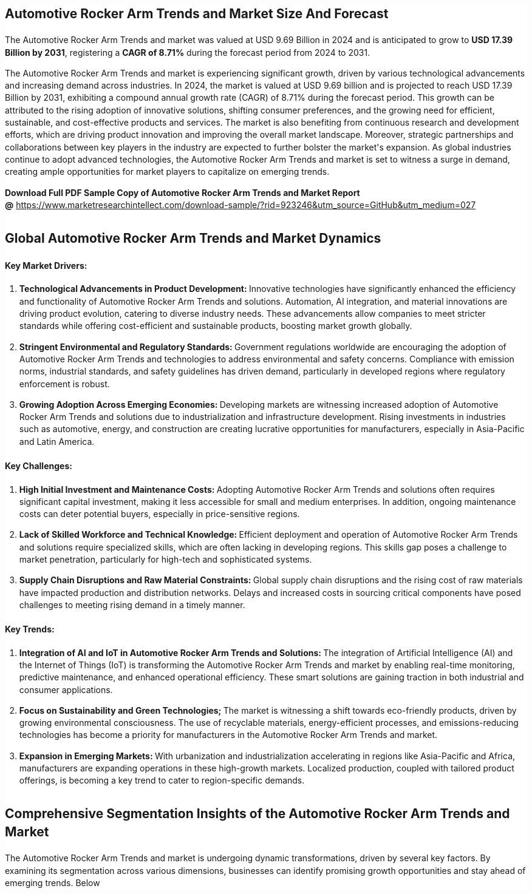 <h2>Automotive Rocker Arm Trends and Market Size And Forecast</h2><p>The Automotive Rocker Arm Trends and market was valued at USD 9.69 Billion in 2024 and is anticipated to grow to <strong>USD 17.39 Billion by 2031</strong>, registering a <strong>CAGR of 8.71%</strong> during the forecast period from 2024 to 2031.</p><p>The Automotive Rocker Arm Trends and market is experiencing significant growth, driven by various technological advancements and increasing demand across industries. In 2024, the market is valued at USD 9.69 billion and is projected to reach USD 17.39 Billion by 2031, exhibiting a compound annual growth rate (CAGR) of 8.71% during the forecast period. This growth can be attributed to the rising adoption of innovative solutions, shifting consumer preferences, and the growing need for efficient, sustainable, and cost-effective products and services. The market is also benefiting from continuous research and development efforts, which are driving product innovation and improving the overall market landscape. Moreover, strategic partnerships and collaborations between key players in the industry are expected to further bolster the market's expansion. As global industries continue to adopt advanced technologies, the Automotive Rocker Arm Trends and market is set to witness a surge in demand, creating ample opportunities for market players to capitalize on emerging trends.</p><p><strong>Download Full PDF Sample Copy of Automotive Rocker Arm Trends and Market Report @</strong>&nbsp;<a href="https://www.marketresearchintellect.com/download-sample/?rid=923246&amp;utm_source=GitHub&amp;utm_medium=027">https://www.marketresearchintellect.com/download-sample/?rid=923246&amp;utm_source=GitHub&amp;utm_medium=027</a></p><h2>Global Automotive Rocker Arm Trends and Market Dynamics</h2><h4><strong>Key Market Drivers:</strong></h4><ol><li><p><strong>Technological Advancements in Product Development:&nbsp;</strong>Innovative technologies have significantly enhanced the efficiency and functionality of Automotive Rocker Arm Trends and solutions. Automation, AI integration, and material innovations are driving product evolution, catering to diverse industry needs. These advancements allow companies to meet stricter standards while offering cost-efficient and sustainable products, boosting market growth globally.</p></li><li><p><strong>Stringent Environmental and Regulatory Standards:&nbsp;</strong>Government regulations worldwide are encouraging the adoption of Automotive Rocker Arm Trends and technologies to address environmental and safety concerns. Compliance with emission norms, industrial standards, and safety guidelines has driven demand, particularly in developed regions where regulatory enforcement is robust.</p></li><li><p><strong>Growing Adoption Across Emerging Economies:&nbsp;</strong>Developing markets are witnessing increased adoption of Automotive Rocker Arm Trends and solutions due to industrialization and infrastructure development. Rising investments in industries such as automotive, energy, and construction are creating lucrative opportunities for manufacturers, especially in Asia-Pacific and Latin America.</p></li></ol><h4><strong>Key Challenges:</strong></h4><ol><li><p><strong>High Initial Investment and Maintenance Costs:&nbsp;</strong>Adopting Automotive Rocker Arm Trends and solutions often requires significant capital investment, making it less accessible for small and medium enterprises. In addition, ongoing maintenance costs can deter potential buyers, especially in price-sensitive regions.</p></li><li><p><strong>Lack of Skilled Workforce and Technical Knowledge:&nbsp;</strong>Efficient deployment and operation of Automotive Rocker Arm Trends and solutions require specialized skills, which are often lacking in developing regions. This skills gap poses a challenge to market penetration, particularly for high-tech and sophisticated systems.</p></li><li><p><strong>Supply Chain Disruptions and Raw Material Constraints:&nbsp;</strong>Global supply chain disruptions and the rising cost of raw materials have impacted production and distribution networks. Delays and increased costs in sourcing critical components have posed challenges to meeting rising demand in a timely manner.</p></li></ol><h4><strong>Key Trends:</strong></h4><ol><li><p><strong>Integration of AI and IoT in Automotive Rocker Arm Trends and Solutions:&nbsp;</strong>The integration of Artificial Intelligence (AI) and the Internet of Things (IoT) is transforming the Automotive Rocker Arm Trends and market by enabling real-time monitoring, predictive maintenance, and enhanced operational efficiency. These smart solutions are gaining traction in both industrial and consumer applications.</p></li><li><p><strong>Focus on Sustainability and Green Technologies;&nbsp;</strong>The market is witnessing a shift towards eco-friendly products, driven by growing environmental consciousness. The use of recyclable materials, energy-efficient processes, and emissions-reducing technologies has become a priority for manufacturers in the Automotive Rocker Arm Trends and market.</p></li><li><p><strong>Expansion in Emerging Markets:&nbsp;</strong>With urbanization and industrialization accelerating in regions like Asia-Pacific and Africa, manufacturers are expanding operations in these high-growth markets. Localized production, coupled with tailored product offerings, is becoming a key trend to cater to region-specific demands.</p></li></ol><div class="article-main__content" data-test-id="publishing-text-block"><h2>Comprehensive Segmentation Insights of the Automotive Rocker Arm Trends and Market</h2><p>The Automotive Rocker Arm Trends and market is undergoing dynamic transformations, driven by several key factors. By examining its segmentation across various dimensions, businesses can identify promising growth opportunities and stay ahead of emerging trends. Below
